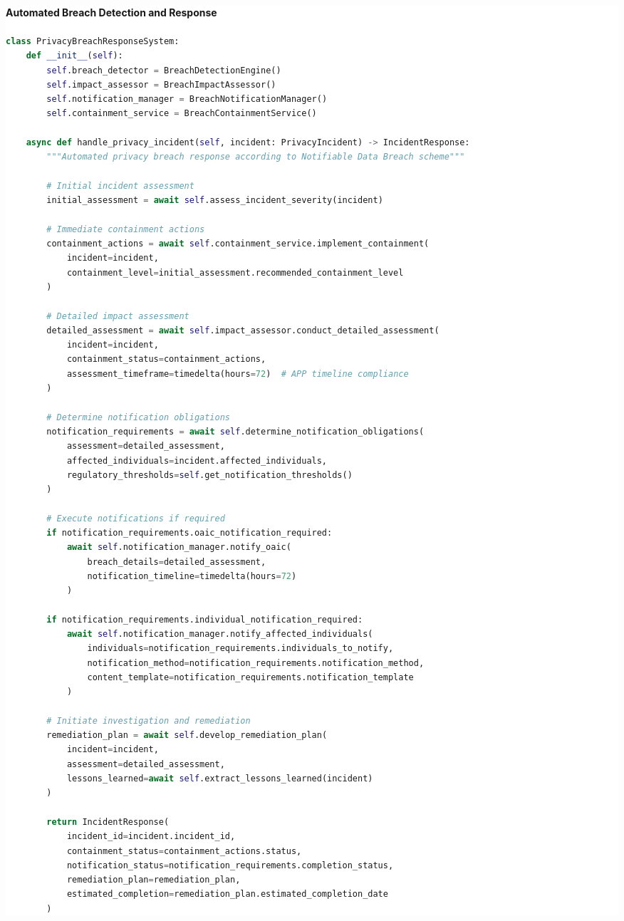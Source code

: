 #### Automated Breach Detection and Response

```python
class PrivacyBreachResponseSystem:
    def __init__(self):
        self.breach_detector = BreachDetectionEngine()
        self.impact_assessor = BreachImpactAssessor()
        self.notification_manager = BreachNotificationManager()
        self.containment_service = BreachContainmentService()
        
    async def handle_privacy_incident(self, incident: PrivacyIncident) -> IncidentResponse:
        """Automated privacy breach response according to Notifiable Data Breach scheme"""
        
        # Initial incident assessment
        initial_assessment = await self.assess_incident_severity(incident)
        
        # Immediate containment actions
        containment_actions = await self.containment_service.implement_containment(
            incident=incident,
            containment_level=initial_assessment.recommended_containment_level
        )
        
        # Detailed impact assessment
        detailed_assessment = await self.impact_assessor.conduct_detailed_assessment(
            incident=incident,
            containment_status=containment_actions,
            assessment_timeframe=timedelta(hours=72)  # APP timeline compliance
        )
        
        # Determine notification obligations
        notification_requirements = await self.determine_notification_obligations(
            assessment=detailed_assessment,
            affected_individuals=incident.affected_individuals,
            regulatory_thresholds=self.get_notification_thresholds()
        )
        
        # Execute notifications if required
        if notification_requirements.oaic_notification_required:
            await self.notification_manager.notify_oaic(
                breach_details=detailed_assessment,
                notification_timeline=timedelta(hours=72)
            )
        
        if notification_requirements.individual_notification_required:
            await self.notification_manager.notify_affected_individuals(
                individuals=notification_requirements.individuals_to_notify,
                notification_method=notification_requirements.notification_method,
                content_template=notification_requirements.notification_template
            )
        
        # Initiate investigation and remediation
        remediation_plan = await self.develop_remediation_plan(
            incident=incident,
            assessment=detailed_assessment,
            lessons_learned=await self.extract_lessons_learned(incident)
        )
        
        return IncidentResponse(
            incident_id=incident.incident_id,
            containment_status=containment_actions.status,
            notification_status=notification_requirements.completion_status,
            remediation_plan=remediation_plan,
            estimated_completion=remediation_plan.estimated_completion_date
        )
```